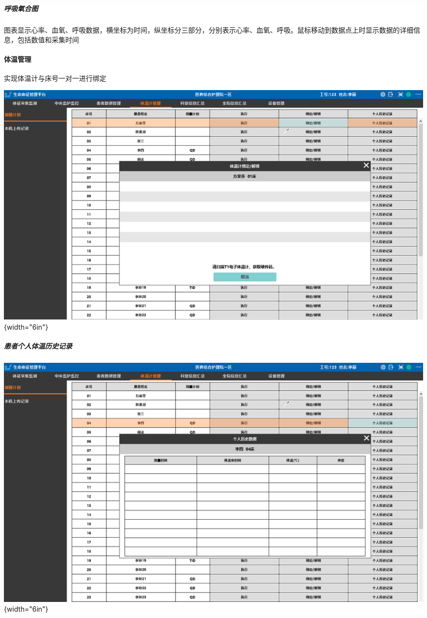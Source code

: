 ##### 呼吸氧合图

图表显示心率、血氧、呼吸数据，横坐标为时间，纵坐标分三部分，分别表示心率、血氧、呼吸。鼠标移动到数据点上时显示数据的详细信息，包括数值和采集时间

#### 体温管理

实现体温计与床号一对一进行绑定

![生命体征智能采集系统 体温管理1](../../_assets/images/生命体征采集/image356.png){width="6in"}

##### 患者个人体温历史记录

![生命体征智能采集系统 体温管理2](../../_assets/images/生命体征采集/image357.png){width="6in"}
